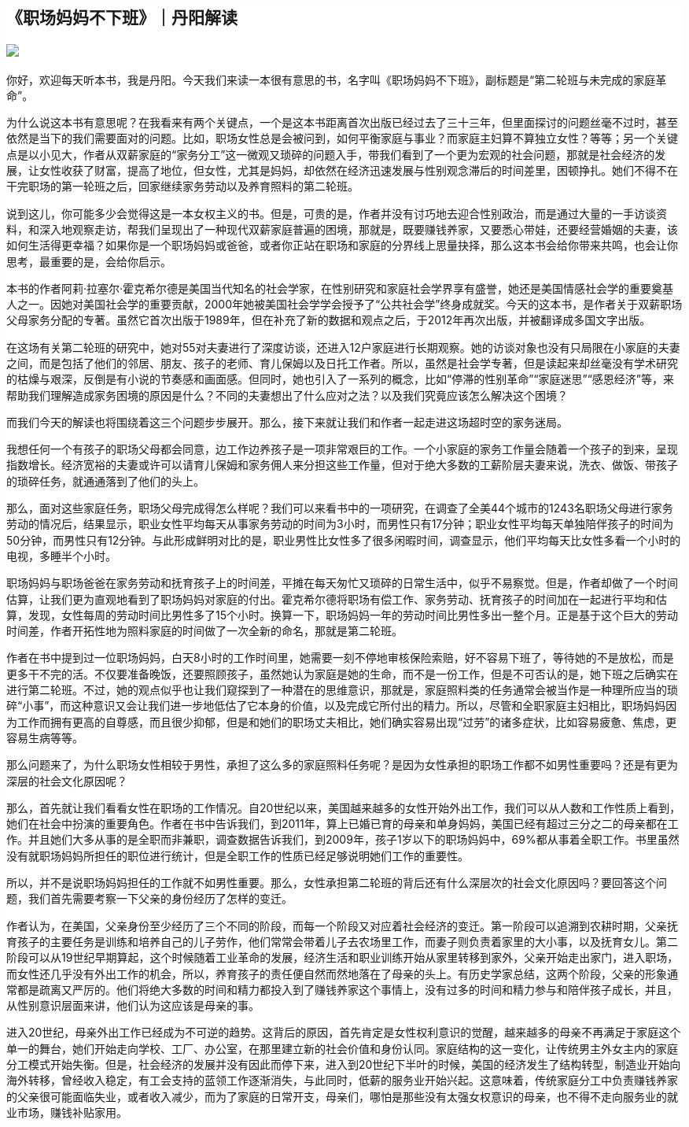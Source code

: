 ## 《职场妈妈不下班》｜丹阳解读

<img  src="https://piccdn.umiwi.com/uploader/image/ddarticle/2022052714/1775574733258044004/052714.png" width="750"/>



你好，欢迎每天听本书，我是丹阳。今天我们来读一本很有意思的书，名字叫《职场妈妈不下班》，副标题是“第二轮班与未完成的家庭革命”。

为什么说这本书有意思呢？在我看来有两个关键点，一个是这本书距离首次出版已经过去了三十三年，但里面探讨的问题丝毫不过时，甚至依然是当下的我们需要面对的问题。比如，职场女性总是会被问到，如何平衡家庭与事业？而家庭主妇算不算独立女性？等等；另一个关键点是以小见大，作者从双薪家庭的“家务分工”这一微观又琐碎的问题入手，带我们看到了一个更为宏观的社会问题，那就是社会经济的发展，让女性收获了财富，提高了地位，但女性，尤其是妈妈，却依然在经济迅速发展与性别观念滞后的时间差里，困顿挣扎。她们不得不在干完职场的第一轮班之后，回家继续家务劳动以及养育照料的第二轮班。

说到这儿，你可能多少会觉得这是一本女权主义的书。但是，可贵的是，作者并没有讨巧地去迎合性别政治，而是通过大量的一手访谈资料，和深入地观察走访，帮我们呈现出了一种现代双薪家庭普遍的困境，那就是，既要赚钱养家，又要悉心带娃，还要经营婚姻的夫妻，该如何生活得更幸福？如果你是一个职场妈妈或爸爸，或者你正站在职场和家庭的分界线上思量抉择，那么这本书会给你带来共鸣，也会让你思考，最重要的是，会给你启示。

本书的作者阿莉·拉塞尔·霍克希尔德是美国当代知名的社会学家，在性别研究和家庭社会学界享有盛誉，她还是美国情感社会学的重要奠基人之一。因她对美国社会学的重要贡献，2000年她被美国社会学学会授予了“公共社会学”终身成就奖。今天的这本书，是作者关于双薪职场父母家务分配的专著。虽然它首次出版于1989年，但在补充了新的数据和观点之后，于2012年再次出版，并被翻译成多国文字出版。

在这场有关第二轮班的研究中，她对55对夫妻进行了深度访谈，还进入12户家庭进行长期观察。她的访谈对象也没有只局限在小家庭的夫妻之间，而是包括了他们的邻居、朋友、孩子的老师、育儿保姆以及日托工作者。所以，虽然是社会学专著，但是读起来却丝毫没有学术研究的枯燥与艰深，反倒是有小说的节奏感和画面感。但同时，她也引入了一系列的概念，比如“停滞的性别革命”“家庭迷思”“感恩经济”等，来帮助我们理解造成家务困境的原因是什么？不同的夫妻想出了什么应对之法？以及我们究竟应该怎么解决这个困境？

而我们今天的解读也将围绕着这三个问题步步展开。那么，接下来就让我们和作者一起走进这场超时空的家务迷局。



我想任何一个有孩子的职场父母都会同意，边工作边养孩子是一项非常艰巨的工作。一个小家庭的家务工作量会随着一个孩子的到来，呈现指数增长。经济宽裕的夫妻或许可以请育儿保姆和家务佣人来分担这些工作量，但对于绝大多数的工薪阶层夫妻来说，洗衣、做饭、带孩子的琐碎任务，就通通落到了他们的头上。

那么，面对这些家庭任务，职场父母完成得怎么样呢？我们可以来看书中的一项研究，在调查了全美44个城市的1243名职场父母进行家务劳动的情况后，结果显示，职业女性平均每天从事家务劳动的时间为3小时，而男性只有17分钟；职业女性平均每天单独陪伴孩子的时间为50分钟，而男性只有12分钟。与此形成鲜明对比的是，职业男性比女性多了很多闲暇时间，调查显示，他们平均每天比女性多看一个小时的电视，多睡半个小时。

职场妈妈与职场爸爸在家务劳动和抚育孩子上的时间差，平摊在每天匆忙又琐碎的日常生活中，似乎不易察觉。但是，作者却做了一个时间估算，让我们更为直观地看到了职场妈妈对家庭的付出。霍克希尔德将职场有偿工作、家务劳动、抚育孩子的时间加在一起进行平均和估算，发现，女性每周的劳动时间比男性多了15个小时。换算一下，职场妈妈一年的劳动时间比男性多出一整个月。正是基于这个巨大的劳动时间差，作者开拓性地为照料家庭的时间做了一次全新的命名，那就是第二轮班。

作者在书中提到过一位职场妈妈，白天8小时的工作时间里，她需要一刻不停地审核保险索赔，好不容易下班了，等待她的不是放松，而是更多干不完的活。不仅要准备晚饭，还要照顾孩子，虽然她认为家庭是她的生命，而不是一份工作，但是不可否认的是，她下班之后确实在进行第二轮班。不过，她的观点似乎也让我们窥探到了一种潜在的思维意识，那就是，家庭照料类的任务通常会被当作是一种理所应当的琐碎“小事”，而这种意识又会让我们进一步地低估了它本身的价值，以及完成它所付出的精力。所以，尽管和全职家庭主妇相比，职场妈妈因为工作而拥有更高的自尊感，而且很少抑郁，但是和她们的职场丈夫相比，她们确实容易出现“过劳”的诸多症状，比如容易疲惫、焦虑，更容易生病等等。

那么问题来了，为什么职场女性相较于男性，承担了这么多的家庭照料任务呢？是因为女性承担的职场工作都不如男性重要吗？还是有更为深层的社会文化原因呢？

那么，首先就让我们看看女性在职场的工作情况。自20世纪以来，美国越来越多的女性开始外出工作，我们可以从人数和工作性质上看到，她们在社会中扮演的重要角色。作者在书中告诉我们，到2011年，算上已婚已育的母亲和单身妈妈，美国已经有超过三分之二的母亲都在工作。并且她们大多从事的是全职而非兼职，调查数据告诉我们，到2009年，孩子1岁以下的职场妈妈中，69%都从事着全职工作。书里虽然没有就职场妈妈所担任的职位进行统计，但是全职工作的性质已经足够说明她们工作的重要性。

所以，并不是说职场妈妈担任的工作就不如男性重要。那么，女性承担第二轮班的背后还有什么深层次的社会文化原因吗？要回答这个问题，我们首先需要考察一下父亲的身份经历了怎样的变迁。

作者认为，在美国，父亲身份至少经历了三个不同的阶段，而每一个阶段又对应着社会经济的变迁。第一阶段可以追溯到农耕时期，父亲抚育孩子的主要任务是训练和培养自己的儿子劳作，他们常常会带着儿子去农场里工作，而妻子则负责着家里的大小事，以及抚育女儿。第二阶段可以从19世纪早期算起，这个时候随着工业革命的发展，经济生活和职业训练开始从家里转移到家外，父亲开始走出家门，进入职场，而女性还几乎没有外出工作的机会，所以，养育孩子的责任便自然而然地落在了母亲的头上。有历史学家总结，这两个阶段，父亲的形象通常都是疏离又严厉的。他们将绝大多数的时间和精力都投入到了赚钱养家这个事情上，没有过多的时间和精力参与和陪伴孩子成长，并且，从性别意识层面来讲，他们认为这应该是母亲的事。

进入20世纪，母亲外出工作已经成为不可逆的趋势。这背后的原因，首先肯定是女性权利意识的觉醒，越来越多的母亲不再满足于家庭这个单一的舞台，她们开始走向学校、工厂、办公室，在那里建立新的社会价值和身份认同。家庭结构的这一变化，让传统男主外女主内的家庭分工模式开始失衡。但是，社会经济的发展并没有因此而停下来，进入到20世纪下半叶的时候，美国的经济发生了结构转型，制造业开始向海外转移，曾经收入稳定，有工会支持的蓝领工作逐渐消失，与此同时，低薪的服务业开始兴起。这意味着，传统家庭分工中负责赚钱养家的父亲很可能面临失业，或者收入减少，而为了家庭的日常开支，母亲们，哪怕是那些没有太强女权意识的母亲，也不得不走向服务业的就业市场，赚钱补贴家用。
